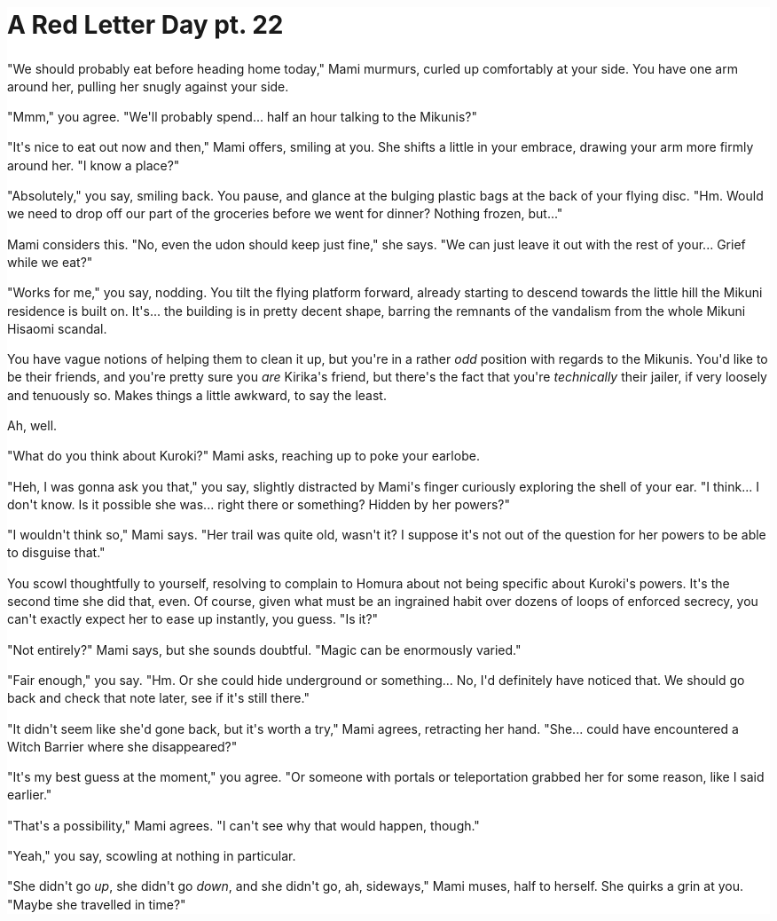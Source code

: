 # A Red Letter Day pt. 22

"We should probably eat before heading home today," Mami murmurs, curled up comfortably at your side. You have one arm around her, pulling her snugly against your side.

"Mmm," you agree. "We'll probably spend... half an hour talking to the Mikunis?"

"It's nice to eat out now and then," Mami offers, smiling at you. She shifts a little in your embrace, drawing your arm more firmly around her. "I know a place?"

"Absolutely," you say, smiling back. You pause, and glance at the bulging plastic bags at the back of your flying disc. "Hm. Would we need to drop off our part of the groceries before we went for dinner? Nothing frozen, but..."

Mami considers this. "No, even the udon should keep just fine," she says. "We can just leave it out with the rest of your... Grief while we eat?"

"Works for me," you say, nodding. You tilt the flying platform forward, already starting to descend towards the little hill the Mikuni residence is built on. It's... the building is in pretty decent shape, barring the remnants of the vandalism from the whole Mikuni Hisaomi scandal.

You have vague notions of helping them to clean it up, but you're in a rather *odd* position with regards to the Mikunis. You'd like to be their friends, and you're pretty sure you *are* Kirika's friend, but there's the fact that you're *technically* their jailer, if very loosely and tenuously so. Makes things a little awkward, to say the least.

Ah, well.

"What do you think about Kuroki?" Mami asks, reaching up to poke your earlobe.

"Heh, I was gonna ask you that," you say, slightly distracted by Mami's finger curiously exploring the shell of your ear. "I think... I don't know. Is it possible she was... right there or something? Hidden by her powers?"

"I wouldn't think so," Mami says. "Her trail was quite old, wasn't it? I suppose it's not out of the question for her powers to be able to disguise that."

You scowl thoughtfully to yourself, resolving to complain to Homura about not being specific about Kuroki's powers. It's the second time she did that, even. Of course, given what must be an ingrained habit over dozens of loops of enforced secrecy, you can't exactly expect her to ease up instantly, you guess. "Is it?"

"Not entirely?" Mami says, but she sounds doubtful. "Magic can be enormously varied."

"Fair enough," you say. "Hm. Or she could hide underground or something... No, I'd definitely have noticed that. We should go back and check that note later, see if it's still there."

"It didn't seem like she'd gone back, but it's worth a try," Mami agrees, retracting her hand. "She... could have encountered a Witch Barrier where she disappeared?"

"It's my best guess at the moment," you agree. "Or someone with portals or teleportation grabbed her for some reason, like I said earlier."

"That's a possibility," Mami agrees. "I can't see why that would happen, though."

"Yeah," you say, scowling at nothing in particular.

"She didn't go *up*, she didn't go *down*, and she didn't go, ah, sideways," Mami muses, half to herself. She quirks a grin at you. "Maybe she travelled in time?"
